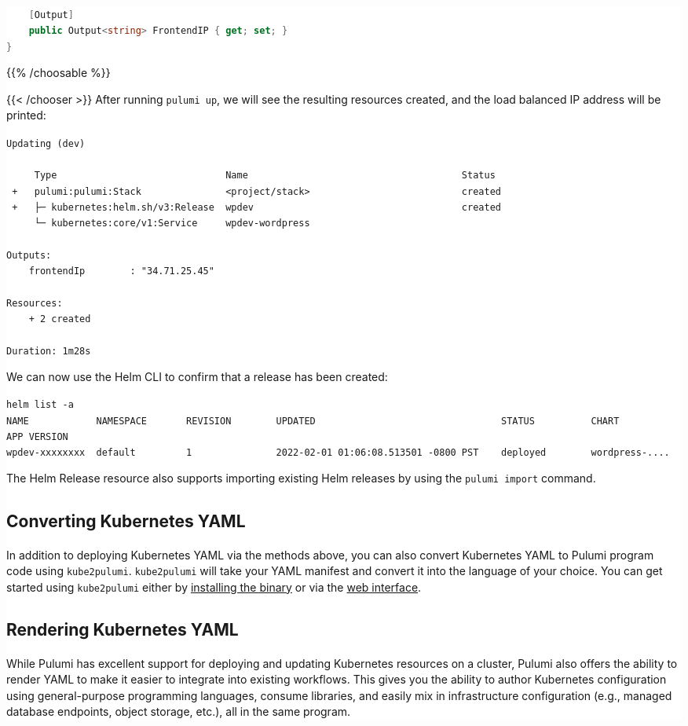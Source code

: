```csharp
    [Output]
    public Output<string> FrontendIP { get; set; }
}
```

{{% /choosable %}}

{{< /chooser >}}
After running `pulumi up`, we will see the resulting resources created, and the load balanced IP address will be printed:

```
Updating (dev)

     Type                              Name                                      Status
 +   pulumi:pulumi:Stack               <project/stack>                           created
 +   ├─ kubernetes:helm.sh/v3:Release  wpdev                                     created
     └─ kubernetes:core/v1:Service     wpdev-wordpress

Outputs:
    frontendIp        : "34.71.25.45"

Resources:
    + 2 created

Duration: 1m28s
```

We can now use the Helm CLI to confirm that a release has been created:

```
helm list -a
NAME            NAMESPACE       REVISION        UPDATED                                 STATUS          CHART           APP VERSION
wpdev-xxxxxxxx  default         1               2022-02-01 01:06:08.513501 -0800 PST    deployed        wordpress-....
```

The Helm Release resource also supports importing existing Helm releases by using the `pulumi import` command.

## Converting Kubernetes YAML

In addition to deploying Kubernetes YAML via the methods above, you can also convert Kubernetes YAML to Pulumi program code using `kube2pulumi`. `kube2pulumi` will take your YAML manifest and
convert it into the language of your choice. You can get started using `kube2pulumi` either by [installing the binary](https://github.com/pulumi/kube2pulumi#building-and-installation) or via the [web interface](/kube2pulumi/).

## Rendering Kubernetes YAML

While Pulumi has excellent support for deploying and updating Kubernetes resources on a cluster, Pulumi also offers the ability to render YAML to make it easier to integrate into existing workflows. This gives you the ability to author Kubernetes configuration using general-purpose programming languages, consume libraries, and easily mix in infrastructure configuration (e.g., managed database endpoints, object storage, etc.), all in the same program.
